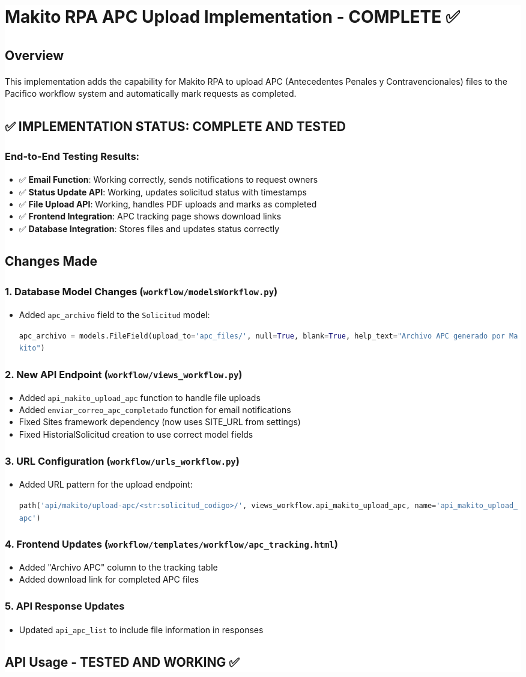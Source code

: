 # Makito RPA APC Upload Implementation - COMPLETE ✅

## Overview
This implementation adds the capability for Makito RPA to upload APC (Antecedentes Penales y Contravencionales) files to the Pacifico workflow system and automatically mark requests as completed.

## ✅ IMPLEMENTATION STATUS: COMPLETE AND TESTED

### End-to-End Testing Results:
- ✅ **Email Function**: Working correctly, sends notifications to request owners
- ✅ **Status Update API**: Working, updates solicitud status with timestamps  
- ✅ **File Upload API**: Working, handles PDF uploads and marks as completed
- ✅ **Frontend Integration**: APC tracking page shows download links
- ✅ **Database Integration**: Stores files and updates status correctly

## Changes Made

### 1. Database Model Changes (`workflow/modelsWorkflow.py`)
- Added `apc_archivo` field to the `Solicitud` model:
  ```python
  apc_archivo = models.FileField(upload_to='apc_files/', null=True, blank=True, help_text="Archivo APC generado por Makito")
  ```

### 2. New API Endpoint (`workflow/views_workflow.py`)
- Added `api_makito_upload_apc` function to handle file uploads
- Added `enviar_correo_apc_completado` function for email notifications
- Fixed Sites framework dependency (now uses SITE_URL from settings)
- Fixed HistorialSolicitud creation to use correct model fields

### 3. URL Configuration (`workflow/urls_workflow.py`)
- Added URL pattern for the upload endpoint:
  ```python
  path('api/makito/upload-apc/<str:solicitud_codigo>/', views_workflow.api_makito_upload_apc, name='api_makito_upload_apc')
  ```

### 4. Frontend Updates (`workflow/templates/workflow/apc_tracking.html`)
- Added "Archivo APC" column to the tracking table
- Added download link for completed APC files

### 5. API Response Updates
- Updated `api_apc_list` to include file information in responses

## API Usage - TESTED AND WORKING ✅
